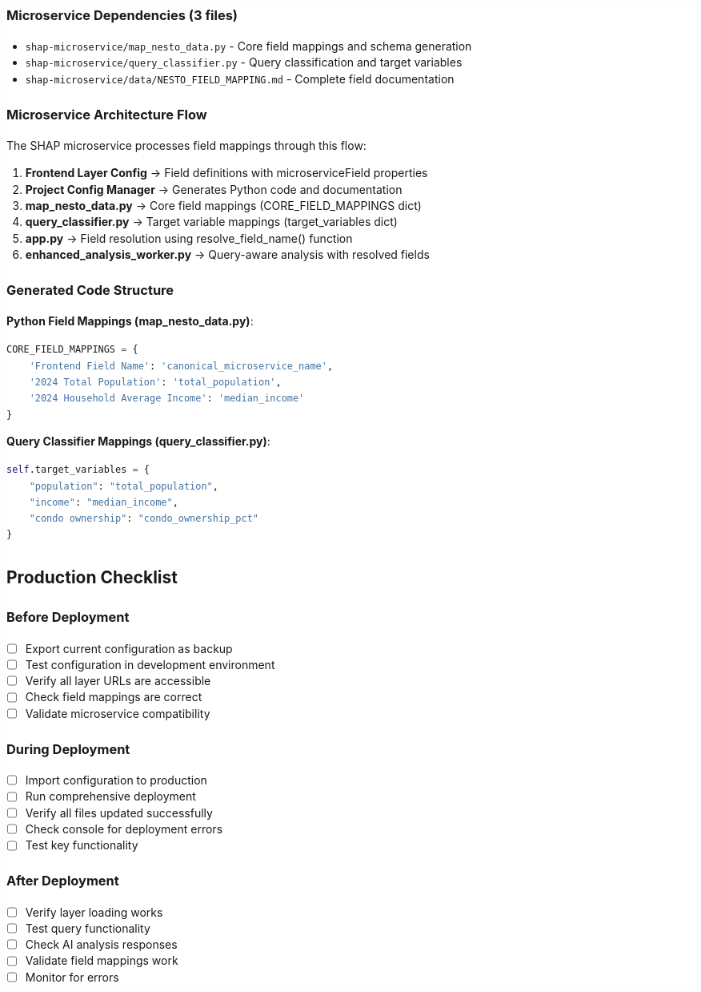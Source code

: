 ### Microservice Dependencies (3 files)
- `shap-microservice/map_nesto_data.py` - Core field mappings and schema generation
- `shap-microservice/query_classifier.py` - Query classification and target variables
- `shap-microservice/data/NESTO_FIELD_MAPPING.md` - Complete field documentation

### Microservice Architecture Flow
The SHAP microservice processes field mappings through this flow:
1. **Frontend Layer Config** → Field definitions with microserviceField properties
2. **Project Config Manager** → Generates Python code and documentation
3. **map_nesto_data.py** → Core field mappings (CORE_FIELD_MAPPINGS dict)
4. **query_classifier.py** → Target variable mappings (target_variables dict)
5. **app.py** → Field resolution using resolve_field_name() function
6. **enhanced_analysis_worker.py** → Query-aware analysis with resolved fields

### Generated Code Structure
**Python Field Mappings (map_nesto_data.py)**:
```python
CORE_FIELD_MAPPINGS = {
    'Frontend Field Name': 'canonical_microservice_name',
    '2024 Total Population': 'total_population',
    '2024 Household Average Income': 'median_income'
}
```

**Query Classifier Mappings (query_classifier.py)**:
```python
self.target_variables = {
    "population": "total_population",
    "income": "median_income",
    "condo ownership": "condo_ownership_pct"
}
```

## Production Checklist

### Before Deployment
- [ ] Export current configuration as backup
- [ ] Test configuration in development environment
- [ ] Verify all layer URLs are accessible
- [ ] Check field mappings are correct
- [ ] Validate microservice compatibility

### During Deployment
- [ ] Import configuration to production
- [ ] Run comprehensive deployment
- [ ] Verify all files updated successfully
- [ ] Check console for deployment errors
- [ ] Test key functionality

### After Deployment
- [ ] Verify layer loading works
- [ ] Test query functionality
- [ ] Check AI analysis responses
- [ ] Validate field mappings work
- [ ] Monitor for errors
